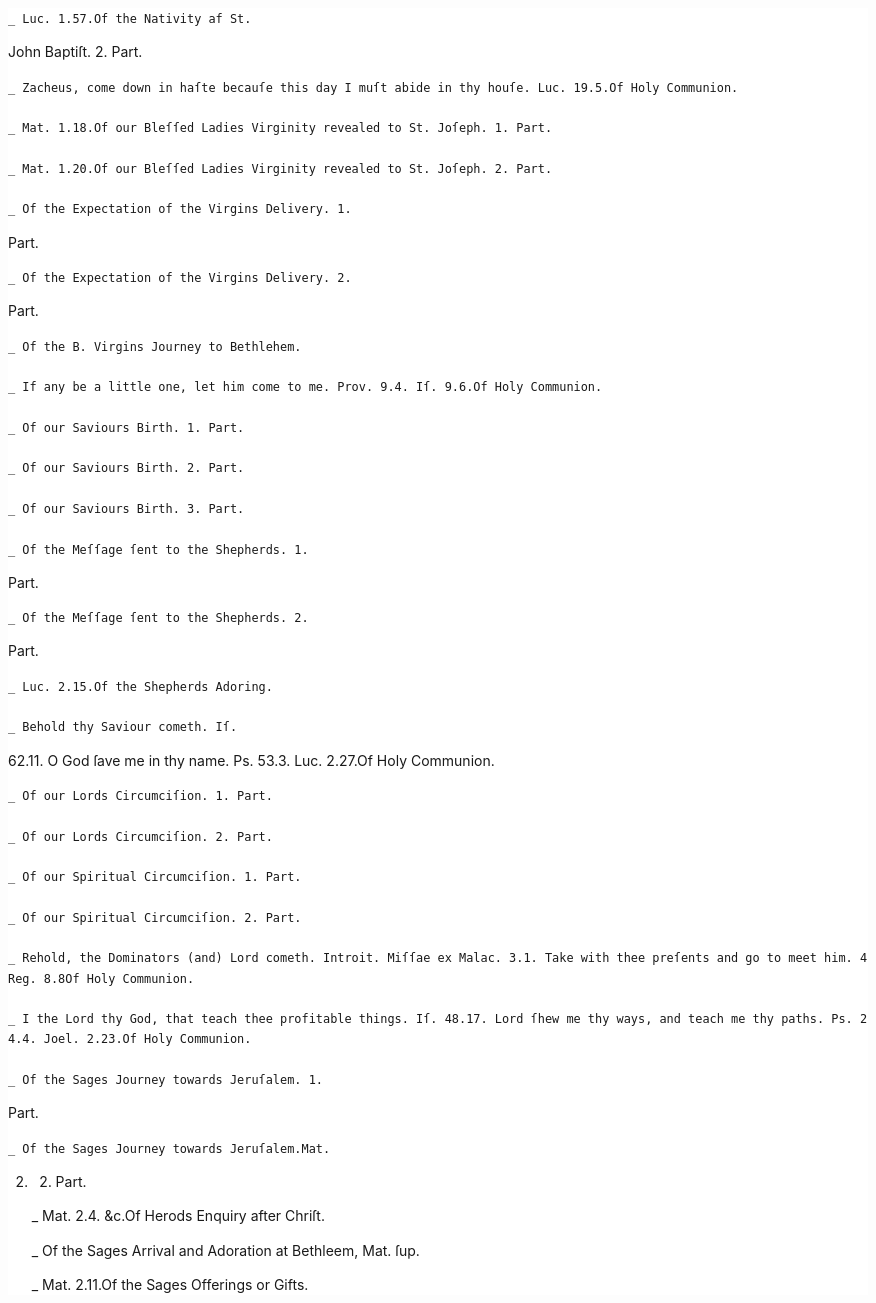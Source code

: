     _ Luc. 1.57.Of the Nativity af St.
John Baptiſt. 2. Part.

    _ Zacheus, come down in haſte becauſe this day I muſt abide in thy houſe. Luc. 19.5.Of Holy Communion.

    _ Mat. 1.18.Of our Bleſſed Ladies Virginity revealed to St. Joſeph. 1. Part.

    _ Mat. 1.20.Of our Bleſſed Ladies Virginity revealed to St. Joſeph. 2. Part.

    _ Of the Expectation of the Virgins Delivery. 1.
Part.

    _ Of the Expectation of the Virgins Delivery. 2.
Part.

    _ Of the B. Virgins Journey to Bethlehem.

    _ If any be a little one, let him come to me. Prov. 9.4. Iſ. 9.6.Of Holy Communion.

    _ Of our Saviours Birth. 1. Part.

    _ Of our Saviours Birth. 2. Part.

    _ Of our Saviours Birth. 3. Part.

    _ Of the Meſſage ſent to the Shepherds. 1.
Part.

    _ Of the Meſſage ſent to the Shepherds. 2.
Part.

    _ Luc. 2.15.Of the Shepherds Adoring.

    _ Behold thy Saviour cometh. Iſ.
62.11. O God ſave me in thy name. Ps. 53.3. Luc. 2.27.Of Holy Communion.

    _ Of our Lords Circumciſion. 1. Part.

    _ Of our Lords Circumciſion. 2. Part.

    _ Of our Spiritual Circumciſion. 1. Part.

    _ Of our Spiritual Circumciſion. 2. Part.

    _ Rehold, the Dominators (and) Lord cometh. Introit. Miſſae ex Malac. 3.1. Take with thee preſents and go to meet him. 4 Reg. 8.8Of Holy Communion.

    _ I the Lord thy God, that teach thee profitable things. Iſ. 48.17. Lord ſhew me thy ways, and teach me thy paths. Ps. 24.4. Joel. 2.23.Of Holy Communion.

    _ Of the Sages Journey towards Jeruſalem. 1.
Part.

    _ Of the Sages Journey towards Jeruſalem.Mat.
2. 2. Part.

    _ Mat. 2.4. &c.Of Herods Enquiry after Chriſt.

    _ Of the Sages Arrival and Adoration at Bethleem, Mat. ſup.

    _ Mat. 2.11.Of the Sages Offerings or Gifts.
